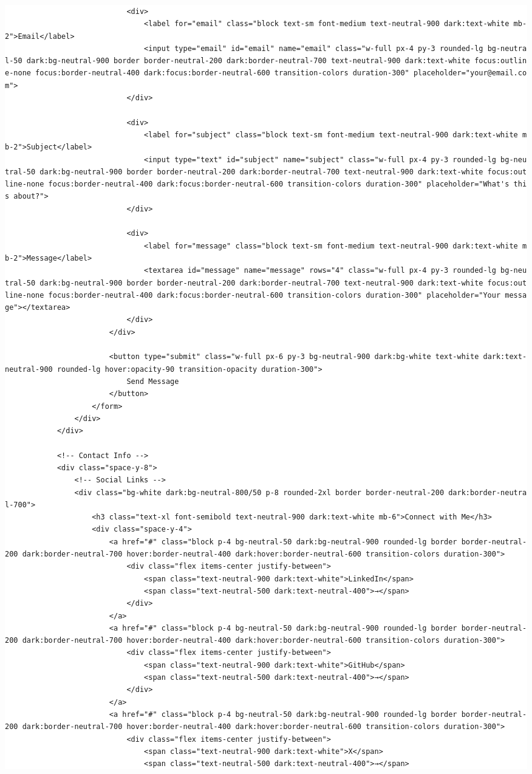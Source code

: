                                 <div>
                                    <label for="email" class="block text-sm font-medium text-neutral-900 dark:text-white mb-2">Email</label>
                                    <input type="email" id="email" name="email" class="w-full px-4 py-3 rounded-lg bg-neutral-50 dark:bg-neutral-900 border border-neutral-200 dark:border-neutral-700 text-neutral-900 dark:text-white focus:outline-none focus:border-neutral-400 dark:focus:border-neutral-600 transition-colors duration-300" placeholder="your@email.com">
                                </div>

                                <div>
                                    <label for="subject" class="block text-sm font-medium text-neutral-900 dark:text-white mb-2">Subject</label>
                                    <input type="text" id="subject" name="subject" class="w-full px-4 py-3 rounded-lg bg-neutral-50 dark:bg-neutral-900 border border-neutral-200 dark:border-neutral-700 text-neutral-900 dark:text-white focus:outline-none focus:border-neutral-400 dark:focus:border-neutral-600 transition-colors duration-300" placeholder="What's this about?">
                                </div>

                                <div>
                                    <label for="message" class="block text-sm font-medium text-neutral-900 dark:text-white mb-2">Message</label>
                                    <textarea id="message" name="message" rows="4" class="w-full px-4 py-3 rounded-lg bg-neutral-50 dark:bg-neutral-900 border border-neutral-200 dark:border-neutral-700 text-neutral-900 dark:text-white focus:outline-none focus:border-neutral-400 dark:focus:border-neutral-600 transition-colors duration-300" placeholder="Your message"></textarea>
                                </div>
                            </div>

                            <button type="submit" class="w-full px-6 py-3 bg-neutral-900 dark:bg-white text-white dark:text-neutral-900 rounded-lg hover:opacity-90 transition-opacity duration-300">
                                Send Message
                            </button>
                        </form>
                    </div>
                </div>

                <!-- Contact Info -->
                <div class="space-y-8">
                    <!-- Social Links -->
                    <div class="bg-white dark:bg-neutral-800/50 p-8 rounded-2xl border border-neutral-200 dark:border-neutral-700">
                        <h3 class="text-xl font-semibold text-neutral-900 dark:text-white mb-6">Connect with Me</h3>
                        <div class="space-y-4">
                            <a href="#" class="block p-4 bg-neutral-50 dark:bg-neutral-900 rounded-lg border border-neutral-200 dark:border-neutral-700 hover:border-neutral-400 dark:hover:border-neutral-600 transition-colors duration-300">
                                <div class="flex items-center justify-between">
                                    <span class="text-neutral-900 dark:text-white">LinkedIn</span>
                                    <span class="text-neutral-500 dark:text-neutral-400">→</span>
                                </div>
                            </a>
                            <a href="#" class="block p-4 bg-neutral-50 dark:bg-neutral-900 rounded-lg border border-neutral-200 dark:border-neutral-700 hover:border-neutral-400 dark:hover:border-neutral-600 transition-colors duration-300">
                                <div class="flex items-center justify-between">
                                    <span class="text-neutral-900 dark:text-white">GitHub</span>
                                    <span class="text-neutral-500 dark:text-neutral-400">→</span>
                                </div>
                            </a>
                            <a href="#" class="block p-4 bg-neutral-50 dark:bg-neutral-900 rounded-lg border border-neutral-200 dark:border-neutral-700 hover:border-neutral-400 dark:hover:border-neutral-600 transition-colors duration-300">
                                <div class="flex items-center justify-between">
                                    <span class="text-neutral-900 dark:text-white">X</span>
                                    <span class="text-neutral-500 dark:text-neutral-400">→</span>